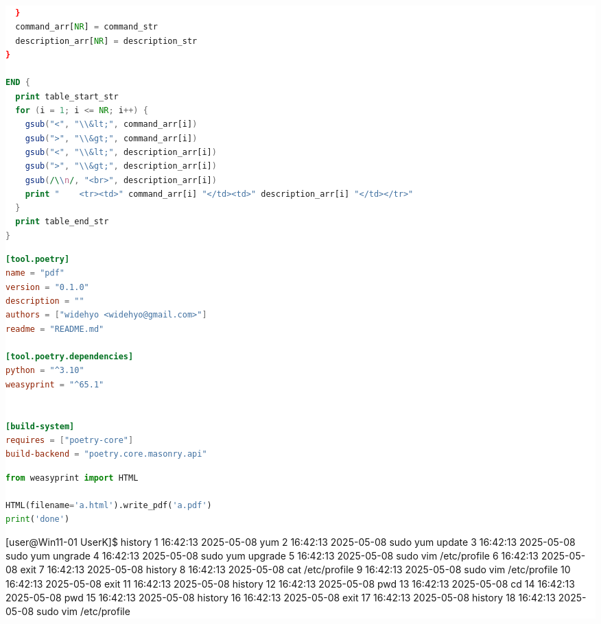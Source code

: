 ```awk
  }
  command_arr[NR] = command_str
  description_arr[NR] = description_str
}

END {
  print table_start_str
  for (i = 1; i <= NR; i++) {
    gsub("<", "\\&lt;", command_arr[i])
    gsub(">", "\\&gt;", command_arr[i])
    gsub("<", "\\&lt;", description_arr[i])
    gsub(">", "\\&gt;", description_arr[i])
    gsub(/\\n/, "<br>", description_arr[i])
    print "    <tr><td>" command_arr[i] "</td><td>" description_arr[i] "</td></tr>"
  }
  print table_end_str
}
```


```pyproject.toml
[tool.poetry]
name = "pdf"
version = "0.1.0"
description = ""
authors = ["widehyo <widehyo@gmail.com>"]
readme = "README.md"

[tool.poetry.dependencies]
python = "^3.10"
weasyprint = "^65.1"


[build-system]
requires = ["poetry-core"]
build-backend = "poetry.core.masonry.api"
```


```py
from weasyprint import HTML

HTML(filename='a.html').write_pdf('a.pdf')
print('done')
```


[user@Win11-01 UserK]$ history
    1  16:42:13 2025-05-08 yum
    2  16:42:13 2025-05-08 sudo yum update
    3  16:42:13 2025-05-08 sudo yum ungrade
    4  16:42:13 2025-05-08 sudo yum upgrade
    5  16:42:13 2025-05-08 sudo vim /etc/profile
    6  16:42:13 2025-05-08 exit
    7  16:42:13 2025-05-08 history
    8  16:42:13 2025-05-08 cat /etc/profile
    9  16:42:13 2025-05-08 sudo vim /etc/profile
   10  16:42:13 2025-05-08 exit
   11  16:42:13 2025-05-08 history
   12  16:42:13 2025-05-08 pwd
   13  16:42:13 2025-05-08 cd
   14  16:42:13 2025-05-08 pwd
   15  16:42:13 2025-05-08 history
   16  16:42:13 2025-05-08 exit
   17  16:42:13 2025-05-08 history
   18  16:42:13 2025-05-08 sudo vim /etc/profile